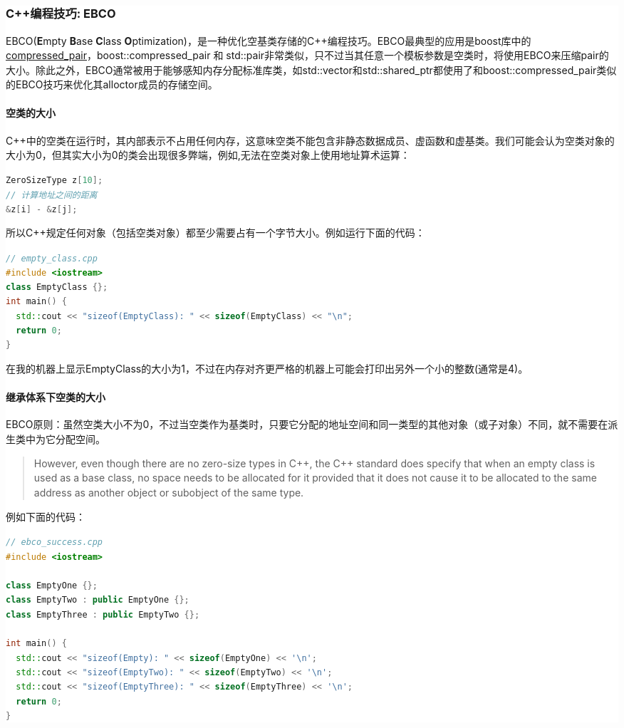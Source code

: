 ### C++编程技巧: EBCO

EBCO(**E**mpty **B**ase **C**lass **O**ptimization)，是一种优化空基类存储的C++编程技巧。EBCO最典型的应用是boost库中的[compressed_pair](https://www.boost.org/doc/libs/1_47_0/libs/utility/compressed_pair.htm)，boost::compressed_pair 和 std::pair非常类似，只不过当其任意一个模板参数是空类时，将使用EBCO来压缩pair的大小。除此之外，EBCO通常被用于能够感知内存分配标准库类，如std::vector和std::shared_ptr都使用了和boost::compressed_pair类似的EBCO技巧来优化其alloctor成员的存储空间。

#### 空类的大小

C++中的空类在运行时，其内部表示不占用任何内存，这意味空类不能包含非静态数据成员、虚函数和虚基类。我们可能会认为空类对象的大小为0，但其实大小为0的类会出现很多弊端，例如,无法在空类对象上使用地址算术运算：

```cpp
ZeroSizeType z[10];
// 计算地址之间的距离
&z[i] - &z[j];
```

所以C++规定任何对象（包括空类对象）都至少需要占有一个字节大小。例如运行下面的代码：

```cpp
// empty_class.cpp
#include <iostream>
class EmptyClass {};
int main() {
  std::cout << "sizeof(EmptyClass): " << sizeof(EmptyClass) << "\n";
  return 0;
}
```

在我的机器上显示EmptyClass的大小为1，不过在内存对齐更严格的机器上可能会打印出另外一个小的整数(通常是4)。

#### 继承体系下空类的大小

EBCO原则：虽然空类大小不为0，不过当空类作为基类时，只要它分配的地址空间和同一类型的其他对象（或子对象）不同，就不需要在派生类中为它分配空间。

> However, even though there are no zero-size types in C++, the C++ standard does specify that when an empty class is used as a base class, no space needs to be allocated for it provided that it does not cause it to be allocated to the same address as another object or subobject of the same type.

例如下面的代码：

```cpp
// ebco_success.cpp
#include <iostream>

class EmptyOne {};
class EmptyTwo : public EmptyOne {};
class EmptyThree : public EmptyTwo {};

int main() {
  std::cout << "sizeof(Empty): " << sizeof(EmptyOne) << '\n';
  std::cout << "sizeof(EmptyTwo): " << sizeof(EmptyTwo) << '\n';
  std::cout << "sizeof(EmptyThree): " << sizeof(EmptyThree) << '\n';
  return 0;
}
```
